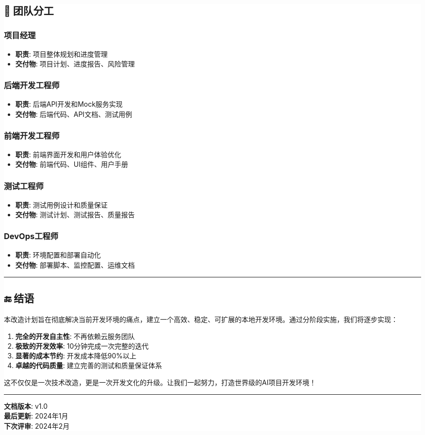 
## 👥 团队分工

### 项目经理
- **职责**: 项目整体规划和进度管理
- **交付物**: 项目计划、进度报告、风险管理

### 后端开发工程师
- **职责**: 后端API开发和Mock服务实现
- **交付物**: 后端代码、API文档、测试用例

### 前端开发工程师
- **职责**: 前端界面开发和用户体验优化
- **交付物**: 前端代码、UI组件、用户手册

### 测试工程师
- **职责**: 测试用例设计和质量保证
- **交付物**: 测试计划、测试报告、质量报告

### DevOps工程师
- **职责**: 环境配置和部署自动化
- **交付物**: 部署脚本、监控配置、运维文档

---

## 🔚 结语

本改造计划旨在彻底解决当前开发环境的痛点，建立一个高效、稳定、可扩展的本地开发环境。通过分阶段实施，我们将逐步实现：

1. **完全的开发自主性**: 不再依赖云服务团队
2. **极致的开发效率**: 10分钟完成一次完整的迭代
3. **显著的成本节约**: 开发成本降低90%以上
4. **卓越的代码质量**: 建立完善的测试和质量保证体系

这不仅仅是一次技术改造，更是一次开发文化的升级。让我们一起努力，打造世界级的AI项目开发环境！

---

**文档版本**: v1.0  
**最后更新**: 2024年1月  
**下次评审**: 2024年2月 